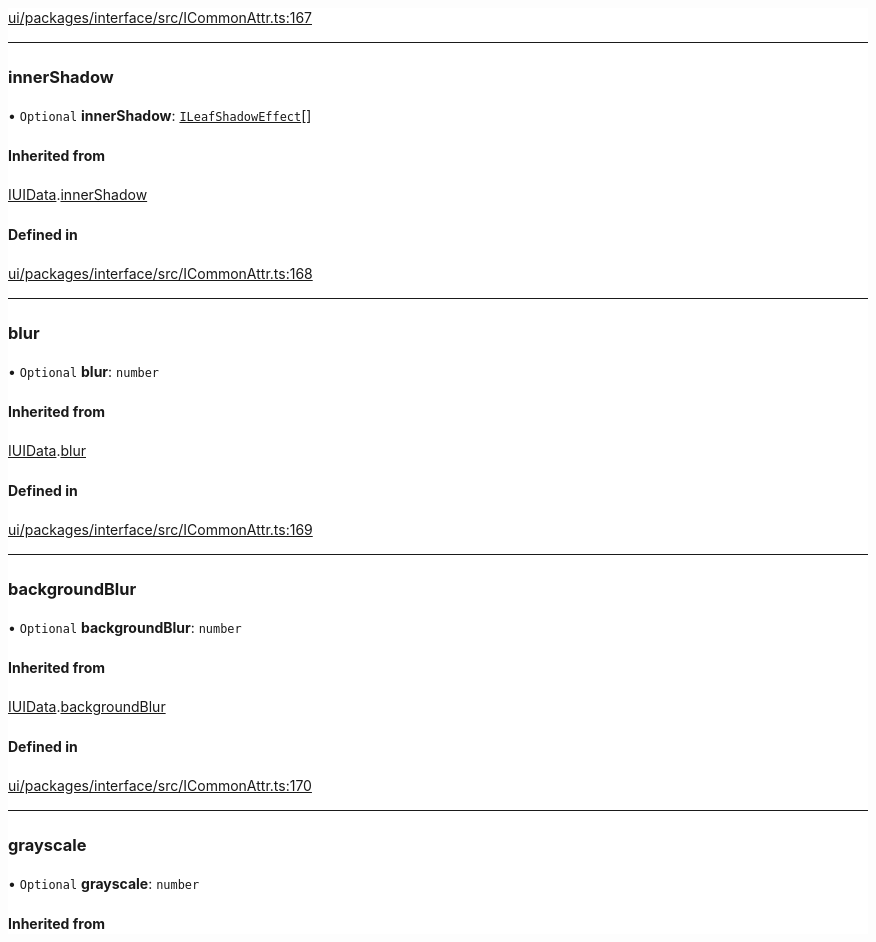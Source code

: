 [ui/packages/interface/src/ICommonAttr.ts:167](https://github.com/leaferjs/leafer-ui/blob/66bfac2/packages/interface/src/ICommonAttr.ts#L167)

___

### innerShadow

• `Optional` **innerShadow**: [`ILeafShadowEffect`](ILeafShadowEffect.md)[]

#### Inherited from

[IUIData](IUIData.md).[innerShadow](IUIData.md#innershadow)

#### Defined in

[ui/packages/interface/src/ICommonAttr.ts:168](https://github.com/leaferjs/leafer-ui/blob/66bfac2/packages/interface/src/ICommonAttr.ts#L168)

___

### blur

• `Optional` **blur**: `number`

#### Inherited from

[IUIData](IUIData.md).[blur](IUIData.md#blur)

#### Defined in

[ui/packages/interface/src/ICommonAttr.ts:169](https://github.com/leaferjs/leafer-ui/blob/66bfac2/packages/interface/src/ICommonAttr.ts#L169)

___

### backgroundBlur

• `Optional` **backgroundBlur**: `number`

#### Inherited from

[IUIData](IUIData.md).[backgroundBlur](IUIData.md#backgroundblur)

#### Defined in

[ui/packages/interface/src/ICommonAttr.ts:170](https://github.com/leaferjs/leafer-ui/blob/66bfac2/packages/interface/src/ICommonAttr.ts#L170)

___

### grayscale

• `Optional` **grayscale**: `number`

#### Inherited from
